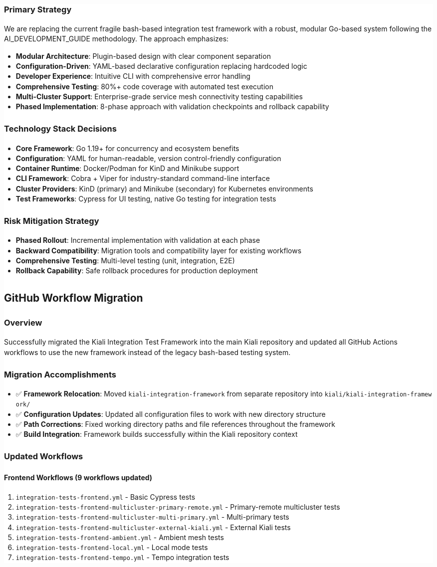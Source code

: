 ### Primary Strategy
We are replacing the current fragile bash-based integration test framework with a robust, modular Go-based system following the AI_DEVELOPMENT_GUIDE methodology. The approach emphasizes:

- **Modular Architecture**: Plugin-based design with clear component separation
- **Configuration-Driven**: YAML-based declarative configuration replacing hardcoded logic
- **Developer Experience**: Intuitive CLI with comprehensive error handling
- **Comprehensive Testing**: 80%+ code coverage with automated test execution
- **Multi-Cluster Support**: Enterprise-grade service mesh connectivity testing capabilities
- **Phased Implementation**: 8-phase approach with validation checkpoints and rollback capability

### Technology Stack Decisions
- **Core Framework**: Go 1.19+ for concurrency and ecosystem benefits
- **Configuration**: YAML for human-readable, version control-friendly configuration
- **Container Runtime**: Docker/Podman for KinD and Minikube support
- **CLI Framework**: Cobra + Viper for industry-standard command-line interface
- **Cluster Providers**: KinD (primary) and Minikube (secondary) for Kubernetes environments
- **Test Frameworks**: Cypress for UI testing, native Go testing for integration tests

### Risk Mitigation Strategy
- **Phased Rollout**: Incremental implementation with validation at each phase
- **Backward Compatibility**: Migration tools and compatibility layer for existing workflows
- **Comprehensive Testing**: Multi-level testing (unit, integration, E2E)
- **Rollback Capability**: Safe rollback procedures for production deployment

## GitHub Workflow Migration

### Overview
Successfully migrated the Kiali Integration Test Framework into the main Kiali repository and updated all GitHub Actions workflows to use the new framework instead of the legacy bash-based testing system.

### Migration Accomplishments
- ✅ **Framework Relocation**: Moved `kiali-integration-framework` from separate repository into `kiali/kiali-integration-framework/`
- ✅ **Configuration Updates**: Updated all configuration files to work with new directory structure
- ✅ **Path Corrections**: Fixed working directory paths and file references throughout the framework
- ✅ **Build Integration**: Framework builds successfully within the Kiali repository context

### Updated Workflows

#### Frontend Workflows (9 workflows updated)
1. `integration-tests-frontend.yml` - Basic Cypress tests
2. `integration-tests-frontend-multicluster-primary-remote.yml` - Primary-remote multicluster tests
3. `integration-tests-frontend-multicluster-multi-primary.yml` - Multi-primary tests
4. `integration-tests-frontend-multicluster-external-kiali.yml` - External Kiali tests
5. `integration-tests-frontend-ambient.yml` - Ambient mesh tests
6. `integration-tests-frontend-local.yml` - Local mode tests
7. `integration-tests-frontend-tempo.yml` - Tempo integration tests
